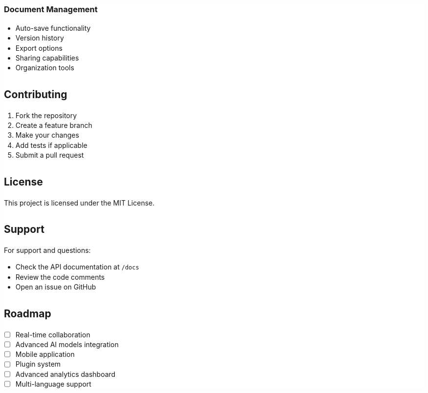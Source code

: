 ### Document Management
- Auto-save functionality
- Version history
- Export options
- Sharing capabilities
- Organization tools

## Contributing

1. Fork the repository
2. Create a feature branch
3. Make your changes
4. Add tests if applicable
5. Submit a pull request

## License

This project is licensed under the MIT License.

## Support

For support and questions:
- Check the API documentation at `/docs`
- Review the code comments
- Open an issue on GitHub

## Roadmap

- [ ] Real-time collaboration
- [ ] Advanced AI models integration
- [ ] Mobile application
- [ ] Plugin system
- [ ] Advanced analytics dashboard
- [ ] Multi-language support
